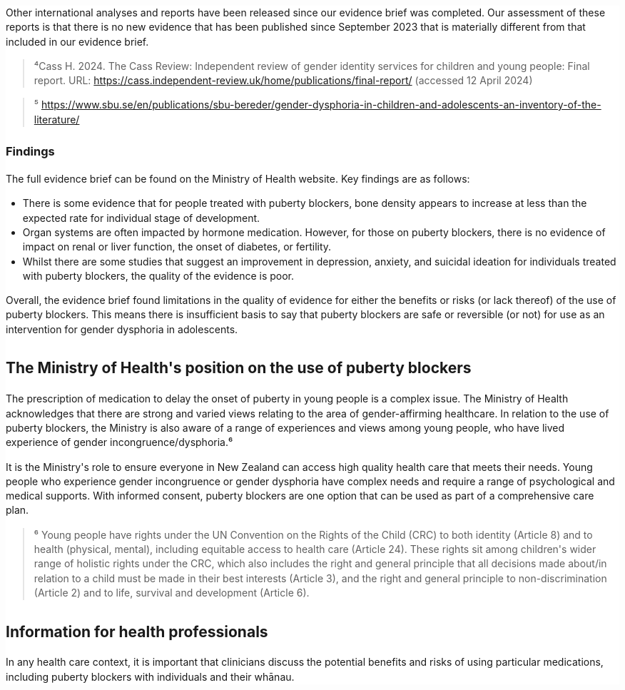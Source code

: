 Other international analyses and reports have been released since our evidence brief was completed. Our assessment of these reports is that there is no new evidence that has been published since September 2023 that is materially different from that included in our evidence brief.

> ⁴Cass H. 2024. The Cass Review: Independent review of gender identity services for children and young people: Final report. URL: https://cass.independent-review.uk/home/publications/final-report/ (accessed 12 April 2024)

> ⁵ https://www.sbu.se/en/publications/sbu-bereder/gender-dysphoria-in-children-and-adolescents-an-inventory-of-the-literature/

### Findings

The full evidence brief can be found on the Ministry of Health website. Key findings are as follows:

*   There is some evidence that for people treated with puberty blockers, bone density appears to increase at less than the expected rate for individual stage of development.
*   Organ systems are often impacted by hormone medication. However, for those on puberty blockers, there is no evidence of impact on renal or liver function, the onset of diabetes, or fertility.
*   Whilst there are some studies that suggest an improvement in depression, anxiety, and suicidal ideation for individuals treated with puberty blockers, the quality of the evidence is poor.

Overall, the evidence brief found limitations in the quality of evidence for either the benefits or risks (or lack thereof) of the use of puberty blockers. This means there is insufficient basis to say that puberty blockers are safe or reversible (or not) for use as an intervention for gender dysphoria in adolescents.

## The Ministry of Health's position on the use of puberty blockers

The prescription of medication to delay the onset of puberty in young people is a complex issue. The Ministry of Health acknowledges that there are strong and varied views relating to the area of gender-affirming healthcare. In relation to the use of puberty blockers, the Ministry is also aware of a range of experiences and views among young people, who have lived experience of gender incongruence/dysphoria.⁶

It is the Ministry's role to ensure everyone in New Zealand can access high quality health care that meets their needs. Young people who experience gender incongruence or gender dysphoria have complex needs and require a range of psychological and medical supports. With informed consent, puberty blockers are one option that can be used as part of a comprehensive care plan.

> ⁶ Young people have rights under the UN Convention on the Rights of the Child (CRC) to both identity (Article 8) and to health (physical, mental), including equitable access to health care (Article 24). These rights sit among children's wider range of holistic rights under the CRC, which also includes the right and general principle that all decisions made about/in relation to a child must be made in their best interests (Article 3), and the right and general principle to non-discrimination (Article 2) and to life, survival and development (Article 6).

## Information for health professionals

In any health care context, it is important that clinicians discuss the potential benefits and risks of using particular medications, including puberty blockers with individuals and their whānau.

